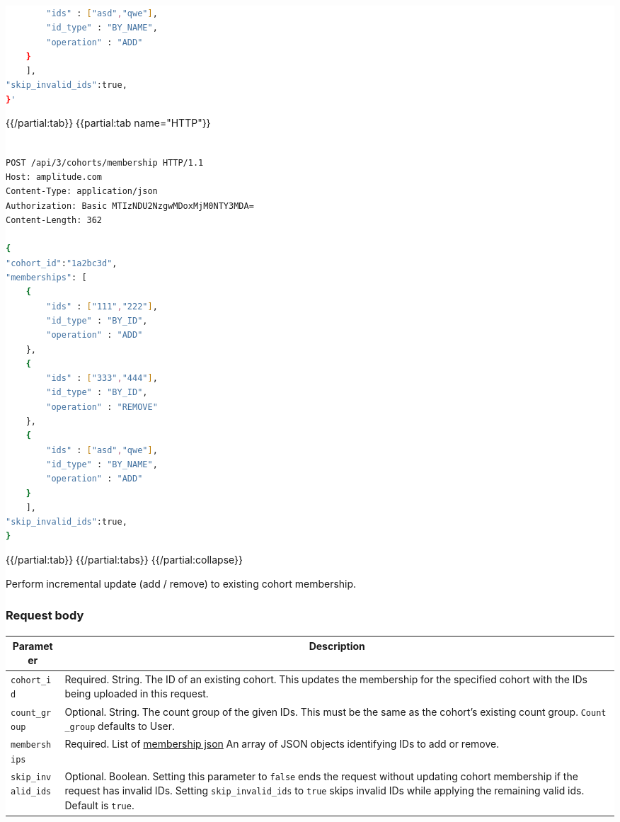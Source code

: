 ```bash
        "ids" : ["asd","qwe"],
        "id_type" : "BY_NAME",
        "operation" : "ADD"
    }
    ],
"skip_invalid_ids":true,
}'
```
{{/partial:tab}}
{{partial:tab name="HTTP"}}
```bash

POST /api/3/cohorts/membership HTTP/1.1
Host: amplitude.com
Content-Type: application/json
Authorization: Basic MTIzNDU2NzgwMDoxMjM0NTY3MDA=
Content-Length: 362

{
"cohort_id":"1a2bc3d",
"memberships": [
    {
        "ids" : ["111","222"],
        "id_type" : "BY_ID",
        "operation" : "ADD"
    },
    {
        "ids" : ["333","444"],
        "id_type" : "BY_ID",
        "operation" : "REMOVE"
    },
    {
        "ids" : ["asd","qwe"],
        "id_type" : "BY_NAME",
        "operation" : "ADD"
    }
    ],
"skip_invalid_ids":true,
}
```
{{/partial:tab}}
{{/partial:tabs}}
{{/partial:collapse}}

Perform incremental update (add / remove) to existing cohort membership.

### Request body

| Parameter | Description |
| --- | --- |
| `cohort_id` | <span class="required">Required</span>. String. The ID of an existing cohort. This updates the membership for the specified cohort with the IDs being uploaded in this request. |
| `count_group` | <span class="optional">Optional</span>. String. The count group of the given IDs. This must be the same as the cohort’s existing count group. `Count_group` defaults to User. |
| `memberships` | <span class="required">Required</span>. List of [membership json](https://developers.amplitude.com/docs/behavioral-cohorts-api#membershipjson) An array of JSON objects identifying IDs to add or remove. |
| `skip_invalid_ids` | <span class="optional">Optional</span>. Boolean. Setting this parameter to `false` ends the request without updating cohort membership if the request has invalid IDs. Setting `skip_invalid_ids` to `true` skips invalid IDs while applying the remaining valid ids. Default is `true`. |
